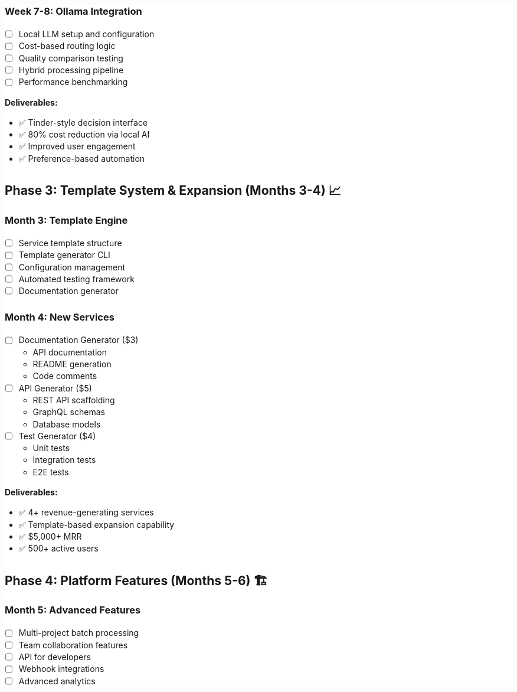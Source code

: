 ### Week 7-8: Ollama Integration
- [ ] Local LLM setup and configuration
- [ ] Cost-based routing logic
- [ ] Quality comparison testing
- [ ] Hybrid processing pipeline
- [ ] Performance benchmarking

**Deliverables:**
- ✅ Tinder-style decision interface
- ✅ 80% cost reduction via local AI
- ✅ Improved user engagement
- ✅ Preference-based automation

## Phase 3: Template System & Expansion (Months 3-4) 📈

### Month 3: Template Engine
- [ ] Service template structure
- [ ] Template generator CLI
- [ ] Configuration management
- [ ] Automated testing framework
- [ ] Documentation generator

### Month 4: New Services
- [ ] Documentation Generator ($3)
  - API documentation
  - README generation
  - Code comments
- [ ] API Generator ($5)
  - REST API scaffolding
  - GraphQL schemas
  - Database models
- [ ] Test Generator ($4)
  - Unit tests
  - Integration tests
  - E2E tests

**Deliverables:**
- ✅ 4+ revenue-generating services
- ✅ Template-based expansion capability
- ✅ $5,000+ MRR
- ✅ 500+ active users

## Phase 4: Platform Features (Months 5-6) 🏗️

### Month 5: Advanced Features
- [ ] Multi-project batch processing
- [ ] Team collaboration features
- [ ] API for developers
- [ ] Webhook integrations
- [ ] Advanced analytics
